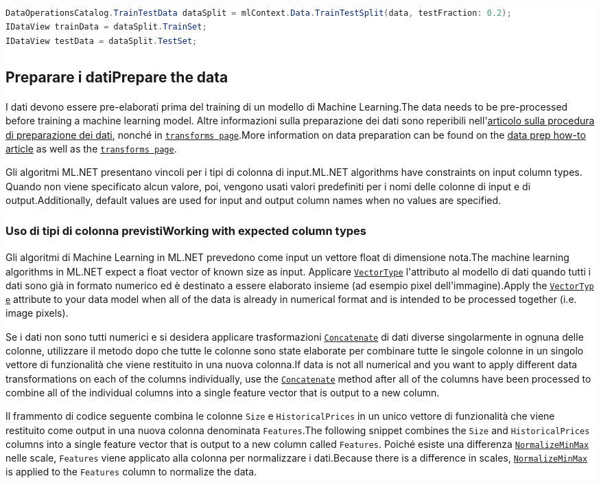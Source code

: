 ```csharp
DataOperationsCatalog.TrainTestData dataSplit = mlContext.Data.TrainTestSplit(data, testFraction: 0.2);
IDataView trainData = dataSplit.TrainSet;
IDataView testData = dataSplit.TestSet;
```

## <a name="prepare-the-data"></a><span data-ttu-id="7b68f-116">Preparare i dati</span><span class="sxs-lookup"><span data-stu-id="7b68f-116">Prepare the data</span></span>

<span data-ttu-id="7b68f-117">I dati devono essere pre-elaborati prima del training di un modello di Machine Learning.</span><span class="sxs-lookup"><span data-stu-id="7b68f-117">The data needs to be pre-processed before training a machine learning model.</span></span> <span data-ttu-id="7b68f-118">Altre informazioni sulla preparazione dei dati sono reperibili nell'[articolo sulla procedura di preparazione dei dati](prepare-data-ml-net.md), nonché in [`transforms page`](../resources/transforms.md).</span><span class="sxs-lookup"><span data-stu-id="7b68f-118">More information on data preparation can be found on the [data prep how-to article](prepare-data-ml-net.md) as well as the [`transforms page`](../resources/transforms.md).</span></span>

<span data-ttu-id="7b68f-119">Gli algoritmi ML.NET presentano vincoli per i tipi di colonna di input.</span><span class="sxs-lookup"><span data-stu-id="7b68f-119">ML.NET algorithms have constraints on input column types.</span></span> <span data-ttu-id="7b68f-120">Quando non viene specificato alcun valore, poi, vengono usati valori predefiniti per i nomi delle colonne di input e di output.</span><span class="sxs-lookup"><span data-stu-id="7b68f-120">Additionally, default values are used for input and output column names when no values are specified.</span></span>

### <a name="working-with-expected-column-types"></a><span data-ttu-id="7b68f-121">Uso di tipi di colonna previsti</span><span class="sxs-lookup"><span data-stu-id="7b68f-121">Working with expected column types</span></span>

<span data-ttu-id="7b68f-122">Gli algoritmi di Machine Learning in ML.NET prevedono come input un vettore float di dimensione nota.</span><span class="sxs-lookup"><span data-stu-id="7b68f-122">The machine learning algorithms in ML.NET expect a float vector of known size as input.</span></span> <span data-ttu-id="7b68f-123">Applicare [`VectorType`](xref:Microsoft.ML.Data.VectorTypeAttribute) l'attributo al modello di dati quando tutti i dati sono già in formato numerico ed è destinato a essere elaborato insieme (ad esempio pixel dell'immagine).</span><span class="sxs-lookup"><span data-stu-id="7b68f-123">Apply the [`VectorType`](xref:Microsoft.ML.Data.VectorTypeAttribute) attribute to your data model when all of the data is already in numerical format and is intended to be processed together (i.e. image pixels).</span></span>

<span data-ttu-id="7b68f-124">Se i dati non sono tutti numerici e si desidera applicare trasformazioni [`Concatenate`](xref:Microsoft.ML.TransformExtensionsCatalog.Concatenate%2A) di dati diverse singolarmente in ognuna delle colonne, utilizzare il metodo dopo che tutte le colonne sono state elaborate per combinare tutte le singole colonne in un singolo vettore di funzionalità che viene restituito in una nuova colonna.</span><span class="sxs-lookup"><span data-stu-id="7b68f-124">If data is not all numerical and you want to apply different data transformations on each of the columns individually, use the [`Concatenate`](xref:Microsoft.ML.TransformExtensionsCatalog.Concatenate%2A) method after all of the columns have been processed to combine all of the individual columns into a single feature vector that is output to a new column.</span></span>

<span data-ttu-id="7b68f-125">Il frammento di codice seguente combina le colonne `Size` e `HistoricalPrices` in un unico vettore di funzionalità che viene restituito come output in una nuova colonna denominata `Features`.</span><span class="sxs-lookup"><span data-stu-id="7b68f-125">The following snippet combines the `Size` and `HistoricalPrices` columns into a single feature vector that is output to a new column called `Features`.</span></span> <span data-ttu-id="7b68f-126">Poiché esiste una differenza [`NormalizeMinMax`](xref:Microsoft.ML.NormalizationCatalog.NormalizeMinMax%2A) nelle scale, `Features` viene applicato alla colonna per normalizzare i dati.</span><span class="sxs-lookup"><span data-stu-id="7b68f-126">Because there is a difference in scales, [`NormalizeMinMax`](xref:Microsoft.ML.NormalizationCatalog.NormalizeMinMax%2A) is applied to the `Features` column to normalize the data.</span></span>
